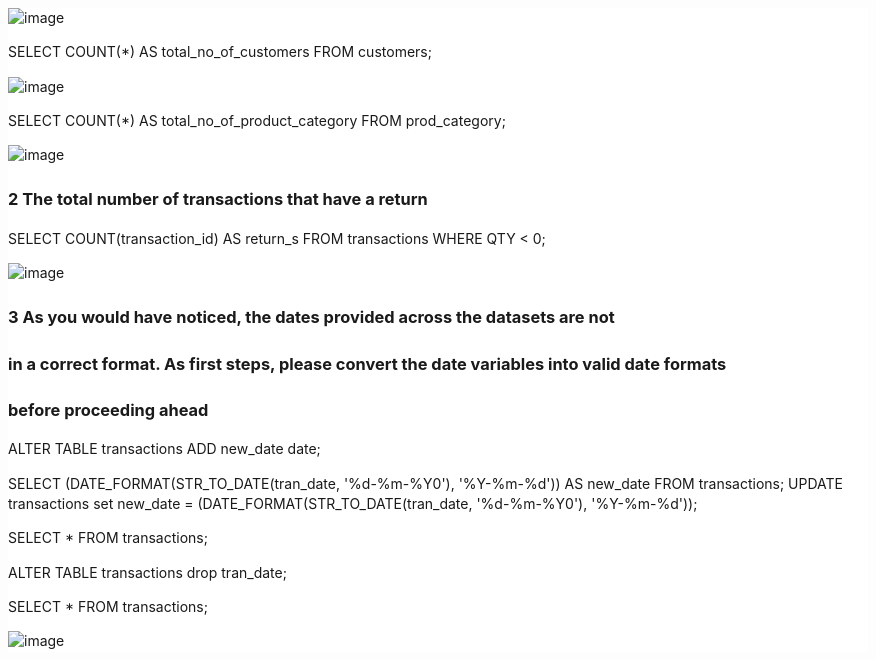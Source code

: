 
![image](https://github.com/kajol105/Ecommerce-retail-analysis-/assets/55199887/035bcbff-cb10-4b9c-a678-b0914e9296eb)












SELECT COUNT(*) AS total_no_of_customers FROM customers;

![image](https://github.com/kajol105/Ecommerce-retail-analysis-/assets/55199887/772d6bca-ee67-45ac-af3b-719bf806765a)



SELECT COUNT(*) AS total_no_of_product_category FROM prod_category;


![image](https://github.com/kajol105/Ecommerce-retail-analysis-/assets/55199887/480269cd-ac01-4c8d-b60b-389fa316cfc5)



### 2 The total number of transactions that have a return

SELECT COUNT(transaction_id) AS return_s
FROM transactions
WHERE QTY < 0;

![image](https://github.com/kajol105/Ecommerce-retail-analysis-/assets/55199887/dbff76d7-f3ef-489f-b4fe-188474abb800)




### 3 As you would have noticed, the dates provided across the datasets are not 
### in a correct format. As first steps, please convert the date variables into valid date formats
### before proceeding ahead

ALTER TABLE transactions
ADD new_date date;

SELECT (DATE_FORMAT(STR_TO_DATE(tran_date, '%d-%m-%Y0'), '%Y-%m-%d')) AS new_date FROM transactions;
UPDATE transactions set new_date = (DATE_FORMAT(STR_TO_DATE(tran_date, '%d-%m-%Y0'), '%Y-%m-%d'));

SELECT * FROM transactions;

ALTER TABLE transactions
drop tran_date;

SELECT * FROM transactions;

![image](https://github.com/kajol105/Ecommerce-retail-analysis-/assets/55199887/80c61749-09ed-4f93-a156-5829f046aa0a)


